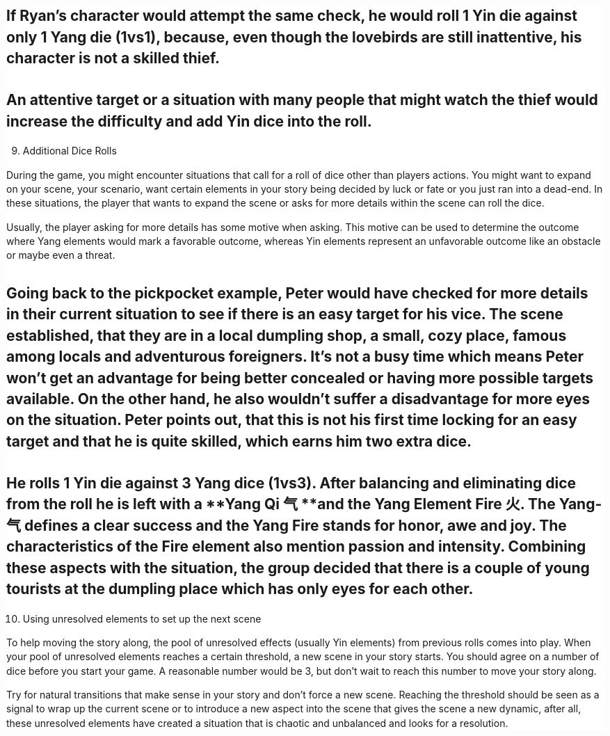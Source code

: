 ## If Ryan’s character would attempt the same check, he would roll **1 Yin die** against only **1 Yang die (1vs1)**, because, even though the lovebirds are still inattentive, his character is not a skilled thief.

## An attentive target or a situation with many people that might watch the thief would increase the difficulty and add Yin dice into the roll.

9. Additional Dice Rolls

During the game, you might encounter situations that call for a roll of dice other than players actions. You might want to expand on your scene, your scenario, want certain elements in your story being decided by luck or fate or you just ran into a dead-end. In these situations, the player that wants to expand the scene or asks for more details within the scene can roll the dice.

Usually, the player asking for more details has some motive when asking. This motive can be used to determine the outcome where Yang elements would mark a favorable outcome, whereas Yin elements represent an unfavorable outcome like an obstacle or maybe even a threat.

## Going back to the pickpocket example, Peter would have checked for more details in their current situation to see if there is an easy target for his vice. The scene established, that they are in a local dumpling shop, a small, cozy place, famous among locals and adventurous foreigners. It’s not a busy time which means Peter won’t get an advantage for being better concealed or having more possible targets available. On the other hand, he also wouldn’t suffer a disadvantage for more eyes on the situation. Peter points out, that this is not his first time locking for an easy target and that he is quite skilled, which earns him two extra dice.

## He rolls **1 Yin die** against **3 Yang dice** (1vs3). After balancing and eliminating dice from the roll he is left with a **Yang Qi 气 **and the **Yang Element Fire 火**. The Yang-气 defines a clear success and the Yang Fire stands for **honor**, **awe** and **joy**. The characteristics of the Fire element also mention **passion** and **intensity**. Combining these aspects with the situation, the group decided that there is a couple of young tourists at the dumpling place which has only eyes for each other.

10. Using unresolved elements to set up the next scene

To help moving the story along, the pool of unresolved effects (usually Yin elements) from previous rolls comes into play. When your pool of unresolved elements reaches a certain threshold, a new scene in your story starts. You should agree on a number of dice before you start your game. A reasonable number would be 3, but don’t wait to reach this number to move your story along.

Try for natural transitions that make sense in your story and don’t force a new scene. Reaching the threshold should be seen as a signal to wrap up the current scene or to introduce a new aspect into the scene that gives the scene a new dynamic, after all, these unresolved elements have created a situation that is chaotic and unbalanced and looks for a resolution.
